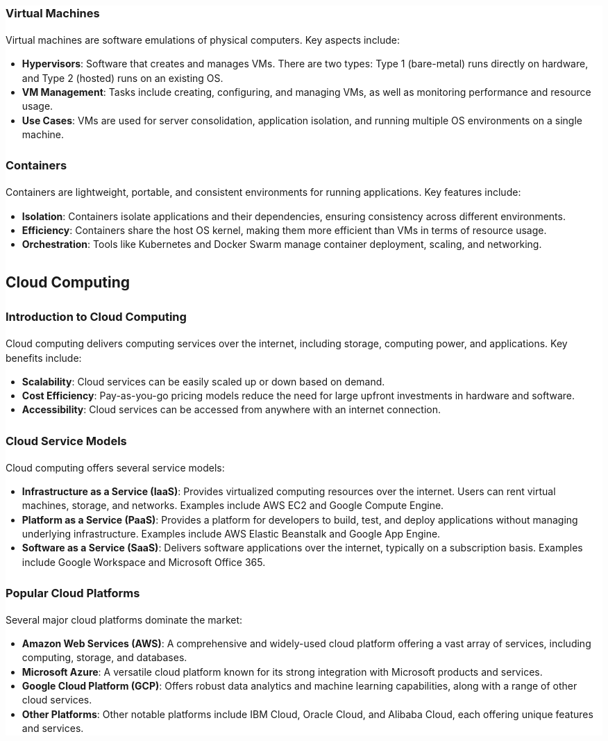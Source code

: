 ### Virtual Machines

Virtual machines are software emulations of physical computers. Key aspects include:

- **Hypervisors**: Software that creates and manages VMs. There are two types: Type 1 (bare-metal) runs directly on hardware, and Type 2 (hosted) runs on an existing OS.
- **VM Management**: Tasks include creating, configuring, and managing VMs, as well as monitoring performance and resource usage.
- **Use Cases**: VMs are used for server consolidation, application isolation, and running multiple OS environments on a single machine.

### Containers

Containers are lightweight, portable, and consistent environments for running applications. Key features include:

- **Isolation**: Containers isolate applications and their dependencies, ensuring consistency across different environments.
- **Efficiency**: Containers share the host OS kernel, making them more efficient than VMs in terms of resource usage.
- **Orchestration**: Tools like Kubernetes and Docker Swarm manage container deployment, scaling, and networking.

## Cloud Computing

### Introduction to Cloud Computing

Cloud computing delivers computing services over the internet, including storage, computing power, and applications. Key benefits include:

- **Scalability**: Cloud services can be easily scaled up or down based on demand.
- **Cost Efficiency**: Pay-as-you-go pricing models reduce the need for large upfront investments in hardware and software.
- **Accessibility**: Cloud services can be accessed from anywhere with an internet connection.

### Cloud Service Models

Cloud computing offers several service models:

- **Infrastructure as a Service (IaaS)**: Provides virtualized computing resources over the internet. Users can rent virtual machines, storage, and networks. Examples include AWS EC2 and Google Compute Engine.
- **Platform as a Service (PaaS)**: Provides a platform for developers to build, test, and deploy applications without managing underlying infrastructure. Examples include AWS Elastic Beanstalk and Google App Engine.
- **Software as a Service (SaaS)**: Delivers software applications over the internet, typically on a subscription basis. Examples include Google Workspace and Microsoft Office 365.

### Popular Cloud Platforms

Several major cloud platforms dominate the market:

- **Amazon Web Services (AWS)**: A comprehensive and widely-used cloud platform offering a vast array of services, including computing, storage, and databases.
- **Microsoft Azure**: A versatile cloud platform known for its strong integration with Microsoft products and services.
- **Google Cloud Platform (GCP)**: Offers robust data analytics and machine learning capabilities, along with a range of other cloud services.
- **Other Platforms**: Other notable platforms include IBM Cloud, Oracle Cloud, and Alibaba Cloud, each offering unique features and services.
